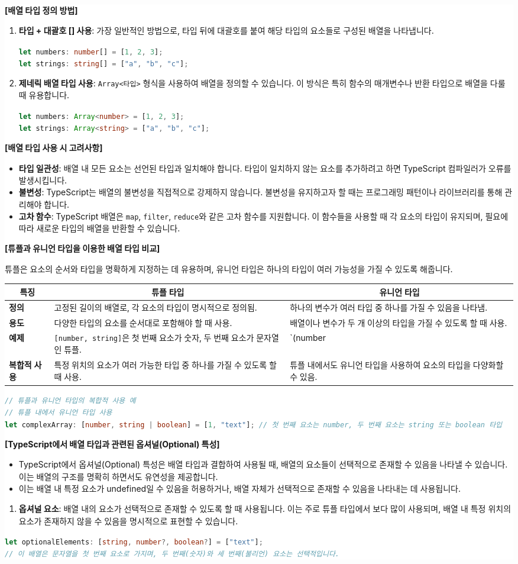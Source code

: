 **[배열 타입 정의 방법]**

1. **타입 + 대괄호 [] 사용**:
   가장 일반적인 방법으로, 타입 뒤에 대괄호를 붙여 해당 타입의 요소들로 구성된 배열을 나타냅니다.

   ```typescript
   let numbers: number[] = [1, 2, 3];
   let strings: string[] = ["a", "b", "c"];
   ```

2. **제네릭 배열 타입 사용**:
   `Array<타입>` 형식을 사용하여 배열을 정의할 수 있습니다. 이 방식은 특히 함수의 매개변수나 반환 타입으로 배열을 다룰 때 유용합니다.

   ```typescript
   let numbers: Array<number> = [1, 2, 3];
   let strings: Array<string> = ["a", "b", "c"];
   ```

**[배열 타입 사용 시 고려사항]**

- **타입 일관성**: 배열 내 모든 요소는 선언된 타입과 일치해야 합니다. 타입이 일치하지 않는 요소를 추가하려고 하면 TypeScript 컴파일러가 오류를 발생시킵니다.
- **불변성**: TypeScript는 배열의 불변성을 직접적으로 강제하지 않습니다. 불변성을 유지하고자 할 때는 프로그래밍 패턴이나 라이브러리를 통해 관리해야 합니다.
- **고차 함수**: TypeScript 배열은 `map`, `filter`, `reduce`와 같은 고차 함수를 지원합니다. 이 함수들을 사용할 때 각 요소의 타입이 유지되며, 필요에 따라 새로운 타입의 배열을 반환할 수 있습니다.

**[튜플과 유니언 타입을 이용한 배열 타입 비교]**

튜플은 요소의 순서와 타입을 명확하게 지정하는 데 유용하며, 유니언 타입은 하나의 타입이 여러 가능성을 가질 수 있도록 해줍니다.

| 특징       | 튜플 타입                                                | 유니언 타입                                              |
|----------|--------------------------------------------------------|--------------------------------------------------------|
| **정의**    | 고정된 길이의 배열로, 각 요소의 타입이 명시적으로 정의됨.        | 하나의 변수가 여러 타입 중 하나를 가질 수 있음을 나타냄.               |
| **용도**    | 다양한 타입의 요소를 순서대로 포함해야 할 때 사용.              | 배열이나 변수가 두 개 이상의 타입을 가질 수 있도록 할 때 사용.           |
| **예제**    | `[number, string]`은 첫 번째 요소가 숫자, 두 번째 요소가 문자열인 튜플. | `(number | string)[]`은 숫자 또는 문자열 요소를 포함할 수 있는 배열. |
| **복합적 사용** | 특정 위치의 요소가 여러 가능한 타입 중 하나를 가질 수 있도록 할 때 사용.   | 튜플 내에서도 유니언 타입을 사용하여 요소의 타입을 다양화할 수 있음.       |

```typescript
// 튜플과 유니언 타입의 복합적 사용 예
// 튜플 내에서 유니언 타입 사용
let complexArray: [number, string | boolean] = [1, "text"]; // 첫 번째 요소는 number, 두 번째 요소는 string 또는 boolean 타입
```

**[TypeScript에서 배열 타입과 관련된 옵셔널(Optional) 특성]**

- TypeScript에서 옵셔널(Optional) 특성은 배열 타입과 결합하여 사용될 때, 배열의 요소들이 선택적으로 존재할 수 있음을 나타낼 수 있습니다. 이는 배열의 구조를 명확히 하면서도 유연성을 제공합니다.
- 이는 배열 내 특정 요소가 undefined일 수 있음을 허용하거나, 배열 자체가 선택적으로 존재할 수 있음을 나타내는 데 사용됩니다.

1. **옵셔널 요소**: 배열 내의 요소가 선택적으로 존재할 수 있도록 할 때 사용됩니다. 이는 주로 튜플 타입에서 보다 많이 사용되며, 배열 내 특정 위치의 요소가 존재하지 않을 수 있음을 명시적으로 표현할 수 있습니다.

  ```typescript
  let optionalElements: [string, number?, boolean?] = ["text"];
  // 이 배열은 문자열을 첫 번째 요소로 가지며, 두 번째(숫자)와 세 번째(불리언) 요소는 선택적입니다.
  ```


  [Property in keyof ExistingType]: Transform<ExistingType[Property]>;
